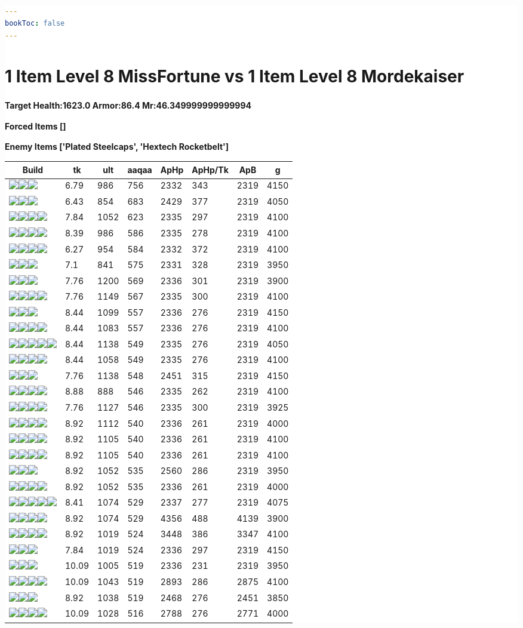```yaml
---
bookToc: false
---
```


# 1 Item Level 8 MissFortune vs 1 Item Level 8 Mordekaiser

**Target Health:1623.0 Armor:86.4 Mr:46.349999999999994**


**Forced Items []**


**Enemy Items ['Plated Steelcaps', 'Hextech Rocketbelt']**




Build | tk | ult | aaqaa |ApHp | ApHp/Tk | ApB | g
-|-|-|-|-|-|-|-
![](/item/6671.png)![](/item/1001.png)![](/item/1055.png)|6.79|986|756|2332|343|2319|4150
![](/item/3153.png)![](/item/1001.png)![](/item/1055.png)|6.43|854|683|2429|377|2319|4050
![](/item/3095.png)![](/item/1001.png)![](/item/1055.png)![](/item/1036.png)|7.84|1052|623|2335|297|2319|4100
![](/item/3087.png)![](/item/1001.png)![](/item/1055.png)![](/item/1036.png)|8.39|986|586|2335|278|2319|4100
![](/item/6672.png)![](/item/1001.png)![](/item/1055.png)![](/item/1036.png)|6.27|954|584|2332|372|2319|4100
![](/item/3124.png)![](/item/1001.png)![](/item/1055.png)|7.1|841|575|2331|328|2319|3950
![](/item/3142.png)![](/item/1055.png)![](/item/1036.png)|7.76|1200|569|2336|301|2319|3900
![](/item/6676.png)![](/item/1001.png)![](/item/1055.png)![](/item/1036.png)|7.76|1149|567|2335|300|2319|4100
![](/item/3031.png)![](/item/1001.png)![](/item/1055.png)|8.44|1099|557|2336|276|2319|4150
![](/item/3033.png)![](/item/1001.png)![](/item/1055.png)![](/item/1036.png)|8.44|1083|557|2336|276|2319|4100
![](/item/6695.png)![](/item/1001.png)![](/item/1055.png)![](/item/1036.png)![](/item/1036.png)|8.44|1138|549|2335|276|2319|4050
![](/item/3036.png)![](/item/1001.png)![](/item/1055.png)![](/item/1036.png)|8.44|1058|549|2335|276|2319|4100
![](/item/3074.png)![](/item/1001.png)![](/item/1055.png)|7.76|1138|548|2451|315|2319|4150
![](/item/3094.png)![](/item/1001.png)![](/item/1055.png)![](/item/1036.png)|8.88|888|546|2335|262|2319|4100
![](/item/3179.png)![](/item/1001.png)![](/item/1055.png)![](/item/1037.png)|7.76|1127|546|2335|300|2319|3925
![](/item/3004.png)![](/item/1001.png)![](/item/1055.png)![](/item/1036.png)|8.92|1112|540|2336|261|2319|4000
![](/item/6693.png)![](/item/1001.png)![](/item/1055.png)![](/item/1036.png)|8.92|1105|540|2336|261|2319|4100
![](/item/6696.png)![](/item/1001.png)![](/item/1055.png)![](/item/1036.png)|8.92|1105|540|2336|261|2319|4100
![](/item/3072.png)![](/item/1001.png)![](/item/1055.png)|8.92|1052|535|2560|286|2319|3950
![](/item/3508.png)![](/item/1001.png)![](/item/1055.png)![](/item/1036.png)|8.92|1052|535|2336|261|2319|4000
![](/item/3006.png)![](/item/1055.png)![](/item/1038.png)![](/item/1037.png)![](/item/1036.png)|8.41|1074|529|2337|277|2319|4075
![](/item/3156.png)![](/item/1001.png)![](/item/1055.png)![](/item/1036.png)|8.92|1074|529|4356|488|4139|3900
![](/item/6673.png)![](/item/1001.png)![](/item/1055.png)![](/item/1036.png)|8.92|1019|524|3448|386|3347|4100
![](/item/6675.png)![](/item/1001.png)![](/item/1055.png)|7.84|1019|524|2336|297|2319|4150
![](/item/6694.png)![](/item/1001.png)![](/item/1055.png)|10.09|1005|519|2336|231|2319|3950
![](/item/3181.png)![](/item/1001.png)![](/item/1055.png)![](/item/1036.png)|10.09|1043|519|2893|286|2875|4100
![](/item/6692.png)![](/item/1001.png)![](/item/1055.png)|8.92|1038|519|2468|276|2451|3850
![](/item/3814.png)![](/item/1001.png)![](/item/1055.png)![](/item/1036.png)|10.09|1028|516|2788|276|2771|4000